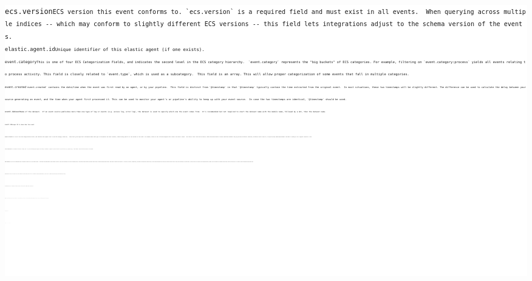 <tr><td><code>ecs.version<code></td><td>ECS version this event conforms to. `ecs.version` is a required field and must exist in all events.  When querying across multiple indices -- which may conform to slightly different ECS versions -- this field lets integrations adjust to the schema version of the events.</td></tr>
<tr><td><code>elastic.agent.id<code></td><td>Unique identifier of this elastic agent (if one exists).</td></tr>
<tr><td><code>event.category<code></td><td>This is one of four ECS Categorization Fields, and indicates the second level in the ECS category hierarchy.  `event.category` represents the "big buckets" of ECS categories. For example, filtering on `event.category:process` yields all events relating to process activity. This field is closely related to `event.type`, which is used as a subcategory.  This field is an array. This will allow proper categorization of some events that fall in multiple categories.</td></tr>
<tr><td><code>event.created<code></td><td>`event.created` contains the date/time when the event was first read by an agent, or by your pipeline.  This field is distinct from `@timestamp` in that `@timestamp` typically contain the time extracted from the original event.  In most situations, these two timestamps will be slightly different. The difference can be used to calculate the delay between your source generating an event, and the time when your agent first processed it. This can be used to monitor your agent's or pipeline's ability to keep up with your event source.  In case the two timestamps are identical, `@timestamp` should be used.</td></tr>
<tr><td><code>event.dataset<code></td><td>Name of the dataset.  If an event source publishes more than one type of log or events (e.g. access log, error log), the dataset is used to specify which one the event comes from.  It's recommended but not required to start the dataset name with the module name, followed by a dot, then the dataset name.</td></tr>
<tr><td><code>event.id<code></td><td>Unique ID to describe the event.</td></tr>
<tr><td><code>event.kind<code></td><td>This is one of four ECS Categorization Fields, and indicates the highest level in the ECS category hierarchy.  `event.kind` gives high-level information about what type of information the event contains, without being specific to the contents of the event. For example, values of this field distinguish alert events from metric events.  The value of this field can be used to inform how these kinds of events should be handled. They may warrant different retention, different access control, it may also help understand whether the data is coming in at a regular interval or not.</td></tr>
<tr><td><code>event.module<code></td><td>Name of the module this data is coming from.  If your monitoring agent supports the concept of modules or plugins to process events of a given source (e.g. Apache logs), `event.module` should contain the name of this module.</td></tr>
<tr><td><code>event.outcome<code></td><td>This is one of four ECS Categorization Fields, and indicates the lowest level in the ECS category hierarchy.  `event.outcome` simply denotes whether the event represents a success or a failure from the perspective of the entity that produced the event.  Note that when a single transaction is described in multiple events, each event may populate different values of `event.outcome`, according to their perspective.  Also note that in the case of a compound event (a single event that contains multiple logical events), this field should be populated with the value that best captures the overall success or failure from the perspective of the event producer.  Further note that not all events will have an associated outcome. For example, this field is generally not populated for metric events, events with `event.type:info`, or any events for which an outcome does not make logical sense.</td></tr>
<tr><td><code>event.provider<code></td><td>Source of the event.  Event transports such as Syslog or the Windows Event Log typically mention the source of an event. It can be the name of the software that generated the event (e.g. Sysmon, httpd), or of a subsystem of the operating system (kernel, Microsoft-Windows-Security-Auditing).</td></tr>
<tr><td><code>event.sequence<code></td><td>Sequence number of the event.  The sequence number is a value published by some event sources, to make the exact ordering of events unambiguous, regardless of the timestamp precision.</td></tr>
<tr><td><code>event.type<code></td><td>This is one of four ECS Categorization Fields, and indicates the third level in the ECS category hierarchy.  `event.type` represents a categorization "sub-bucket" that, when used along with the `event.category` field values, enables filtering events down to a level appropriate for single visualization.  This field is an array. This will allow proper categorization of some events that fall in multiple event types.</td></tr>
<tr><td><code>host.architecture<code></td><td>Operating system architecture.</td></tr>
<tr><td><code>host.hostname<code></td><td>Hostname of the host.  It normally contains what the `hostname` command returns on the host machine.</td></tr>
<tr><td><code>host.id<code></td><td>Unique host id.  As hostname is not always unique, use values that are meaningful in your environment.  Example: The current usage of `beat.name`.</td></tr>
<tr><td><code>host.ip<code></td><td>Host ip addresses.</td></tr>